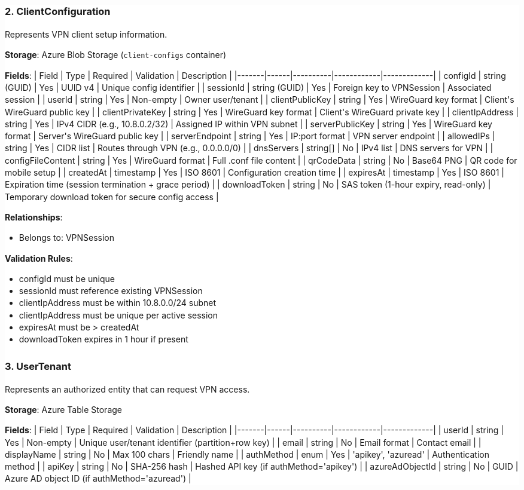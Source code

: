 ### 2. ClientConfiguration

Represents VPN client setup information.

**Storage**: Azure Blob Storage (`client-configs` container)

**Fields**:
| Field | Type | Required | Validation | Description |
|-------|------|----------|------------|-------------|
| configId | string (GUID) | Yes | UUID v4 | Unique config identifier |
| sessionId | string (GUID) | Yes | Foreign key to VPNSession | Associated session |
| userId | string | Yes | Non-empty | Owner user/tenant |
| clientPublicKey | string | Yes | WireGuard key format | Client's WireGuard public key |
| clientPrivateKey | string | Yes | WireGuard key format | Client's WireGuard private key |
| clientIpAddress | string | Yes | IPv4 CIDR (e.g., 10.8.0.2/32) | Assigned IP within VPN subnet |
| serverPublicKey | string | Yes | WireGuard key format | Server's WireGuard public key |
| serverEndpoint | string | Yes | IP:port format | VPN server endpoint |
| allowedIPs | string | Yes | CIDR list | Routes through VPN (e.g., 0.0.0.0/0) |
| dnsServers | string[] | No | IPv4 list | DNS servers for VPN |
| configFileContent | string | Yes | WireGuard format | Full .conf file content |
| qrCodeData | string | No | Base64 PNG | QR code for mobile setup |
| createdAt | timestamp | Yes | ISO 8601 | Configuration creation time |
| expiresAt | timestamp | Yes | ISO 8601 | Expiration time (session termination + grace period) |
| downloadToken | string | No | SAS token (1-hour expiry, read-only) | Temporary download token for secure config access |

**Relationships**:
- Belongs to: VPNSession

**Validation Rules**:
- configId must be unique
- sessionId must reference existing VPNSession
- clientIpAddress must be within 10.8.0.0/24 subnet
- clientIpAddress must be unique per active session
- expiresAt must be > createdAt
- downloadToken expires in 1 hour if present

### 3. UserTenant

Represents an authorized entity that can request VPN access.

**Storage**: Azure Table Storage

**Fields**:
| Field | Type | Required | Validation | Description |
|-------|------|----------|------------|-------------|
| userId | string | Yes | Non-empty | Unique user/tenant identifier (partition+row key) |
| email | string | No | Email format | Contact email |
| displayName | string | No | Max 100 chars | Friendly name |
| authMethod | enum | Yes | 'apikey', 'azuread' | Authentication method |
| apiKey | string | No | SHA-256 hash | Hashed API key (if authMethod='apikey') |
| azureAdObjectId | string | No | GUID | Azure AD object ID (if authMethod='azuread') |